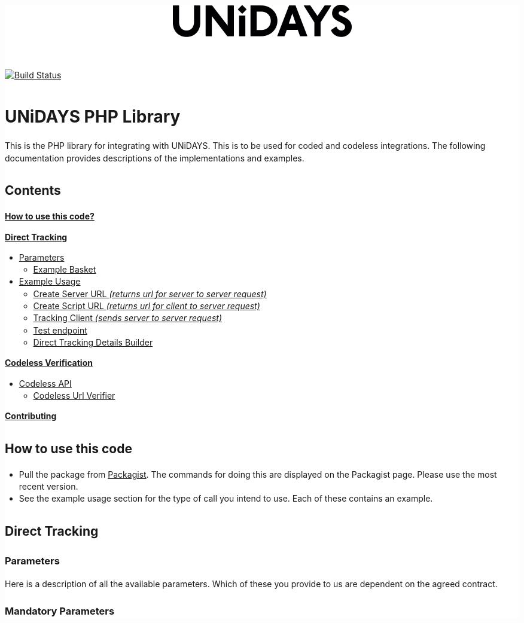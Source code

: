 <p align="center">
  <img src="./assets/UNiDAYS_Logo.png" />
</p>
<br/>

[![Build Status](https://travis-ci.org/MyUNiDAYS/unidays-php.svg?branch=master)](https://travis-ci.org/MyUNiDAYS/unidays-php)

# UNiDAYS PHP Library

This is the PHP library for integrating with UNiDAYS. This is to be used for coded and codeless integrations. The following documentation provides descriptions of the implementations and examples.

## Contents

[**How to use this code?**](#how-to-use-this-code)

[**Direct Tracking**](#direct-tracking)
- [Parameters](#parameters)
    - [Example Basket](#example-basket)
- [Example Usage](#example-usage)
    - [Create Server URL _(returns url for server to server request)_](#create-server-url)
    - [Create Script URL _(returns url for client to server request)_](#create-script-url)
    - [Tracking Client _(sends server to server request)_](#tracking-client)
    - [Test endpoint](#test-endpoint)
    - [Direct Tracking Details Builder](#direct-tracking-details-builder)

[**Codeless Verification**](#codeless-verification)
- [Codeless API](#codeless-api)
    - [Codeless Url Verifier](#codeless-url-verifier)

[**Contributing**](#contributing)

## How to use this code

- Pull the package from [Packagist](). The commands for doing this are displayed on the Packagist page. Please use the most recent version.
- See the example usage section for the type of call you intend to use. Each of these contains an example.

## Direct Tracking

### Parameters

Here is a description of all the available parameters. Which of these you provide to us are dependent on the agreed contract.

### Mandatory Parameters
